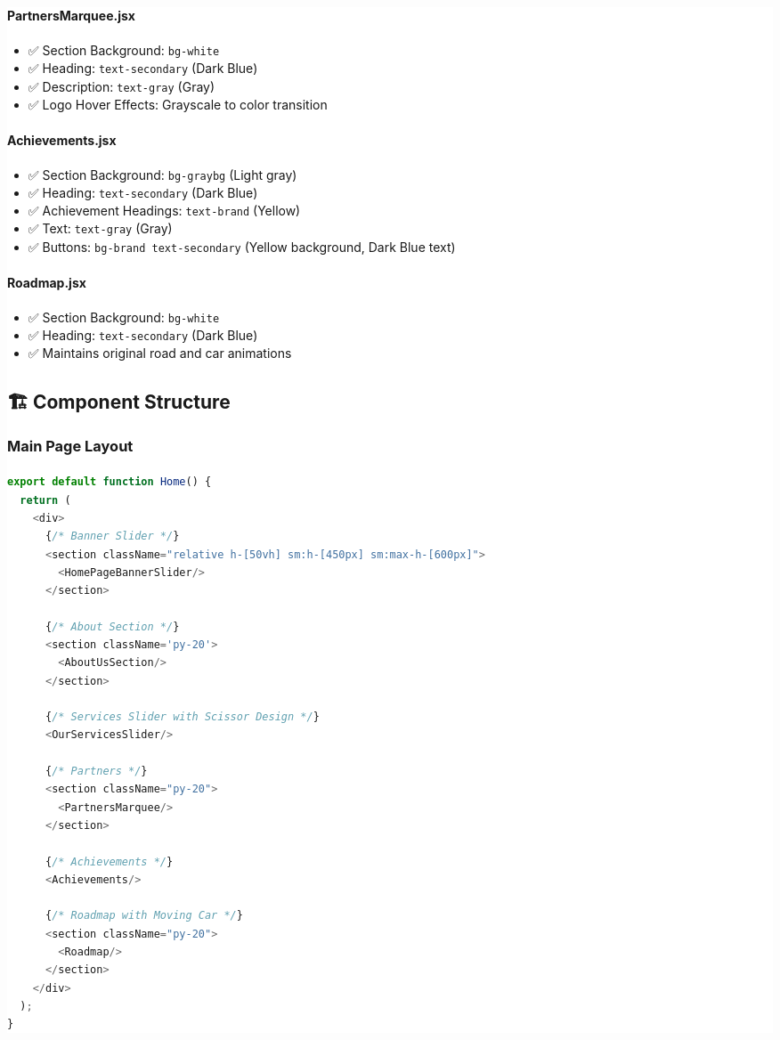 #### **PartnersMarquee.jsx**
- ✅ Section Background: `bg-white`
- ✅ Heading: `text-secondary` (Dark Blue)
- ✅ Description: `text-gray` (Gray)
- ✅ Logo Hover Effects: Grayscale to color transition

#### **Achievements.jsx**
- ✅ Section Background: `bg-graybg` (Light gray)
- ✅ Heading: `text-secondary` (Dark Blue)
- ✅ Achievement Headings: `text-brand` (Yellow)
- ✅ Text: `text-gray` (Gray)
- ✅ Buttons: `bg-brand text-secondary` (Yellow background, Dark Blue text)

#### **Roadmap.jsx**
- ✅ Section Background: `bg-white`
- ✅ Heading: `text-secondary` (Dark Blue)
- ✅ Maintains original road and car animations

## 🏗️ **Component Structure**

### **Main Page Layout**
```javascript
export default function Home() {
  return (
    <div>
      {/* Banner Slider */}
      <section className="relative h-[50vh] sm:h-[450px] sm:max-h-[600px]">
        <HomePageBannerSlider/>      
      </section>

      {/* About Section */}
      <section className='py-20'>
        <AboutUsSection/>
      </section> 

      {/* Services Slider with Scissor Design */}
      <OurServicesSlider/>

      {/* Partners */}
      <section className="py-20">
        <PartnersMarquee/>
      </section>

      {/* Achievements */}
      <Achievements/>

      {/* Roadmap with Moving Car */}
      <section className="py-20">
        <Roadmap/>
      </section>
    </div>
  );
}
```
